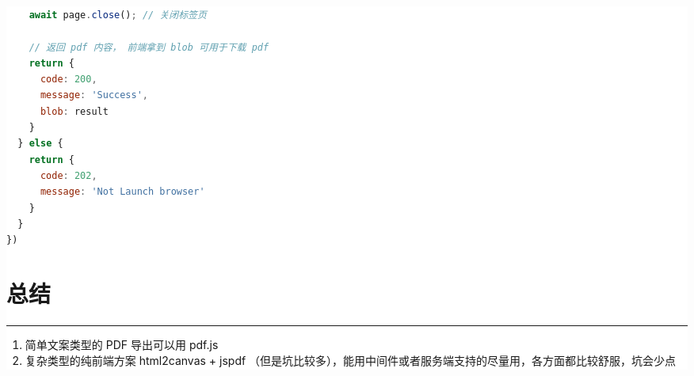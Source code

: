```js
    await page.close(); // 关闭标签页
    
    // 返回 pdf 内容， 前端拿到 blob 可用于下载 pdf
    return {
      code: 200,
      message: 'Success',
      blob: result
    }
  } else {
    return {
      code: 202,
      message: 'Not Launch browser'
    }
  }
})
```

# 总结

***

1.  简单文案类型的 PDF 导出可以用 pdf.js
2.  复杂类型的纯前端方案 html2canvas + jspdf （但是坑比较多），能用中间件或者服务端支持的尽量用，各方面都比较舒服，坑会少点
